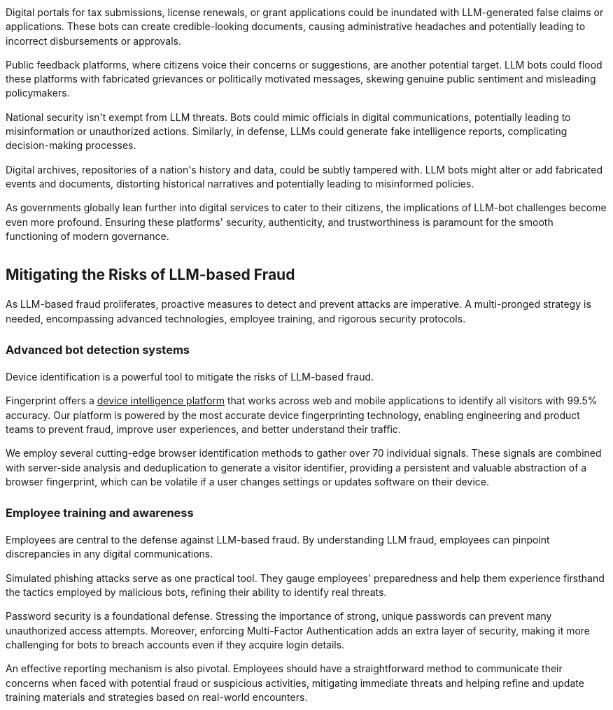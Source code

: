 Digital portals for tax submissions, license renewals, or grant applications could be inundated with LLM-generated false claims or applications. These bots can create credible-looking documents, causing administrative headaches and potentially leading to incorrect disbursements or approvals.

Public feedback platforms, where citizens voice their concerns or suggestions, are another potential target. LLM bots could flood these platforms with fabricated grievances or politically motivated messages, skewing genuine public sentiment and misleading policymakers.

National security isn't exempt from LLM threats. Bots could mimic officials in digital communications, potentially leading to misinformation or unauthorized actions. Similarly, in defense, LLMs could generate fake intelligence reports, complicating decision-making processes.

Digital archives, repositories of a nation's history and data, could be subtly tampered with. LLM bots might alter or add fabricated events and documents, distorting historical narratives and potentially leading to misinformed policies.

As governments globally lean further into digital services to cater to their citizens, the implications of LLM-bot challenges become even more profound. Ensuring these platforms' security, authenticity, and trustworthiness is paramount for the smooth functioning of modern governance.

## Mitigating the Risks of LLM-based Fraud

As LLM-based fraud proliferates, proactive measures to detect and prevent attacks are imperative. A multi-pronged strategy is needed, encompassing advanced technologies, employee training, and rigorous security protocols.

### Advanced bot detection systems

Device identification is a powerful tool to mitigate the risks of LLM-based fraud.

Fingerprint offers a [device intelligence platform](https://fingerprint.com/products/smart-signals/) that works across web and mobile applications to identify all visitors with 99.5% accuracy. Our platform is powered by the most accurate device fingerprinting technology, enabling engineering and product teams to prevent fraud, improve user experiences, and better understand their traffic.

We employ several cutting-edge browser identification methods to gather over 70 individual signals. These signals are combined with server-side analysis and deduplication to generate a visitor identifier, providing a persistent and valuable abstraction of a browser fingerprint, which can be volatile if a user changes settings or updates software on their device.

### Employee training and awareness

Employees are central to the defense against LLM-based fraud. By understanding LLM fraud, employees can pinpoint discrepancies in any digital communications.

Simulated phishing attacks serve as one practical tool. They gauge employees' preparedness and help them experience firsthand the tactics employed by malicious bots, refining their ability to identify real threats.

Password security is a foundational defense. Stressing the importance of strong, unique passwords can prevent many unauthorized access attempts. Moreover, enforcing Multi-Factor Authentication adds an extra layer of security, making it more challenging for bots to breach accounts even if they acquire login details.

An effective reporting mechanism is also pivotal. Employees should have a straightforward method to communicate their concerns when faced with potential fraud or suspicious activities, mitigating immediate threats and helping refine and update training materials and strategies based on real-world encounters.
